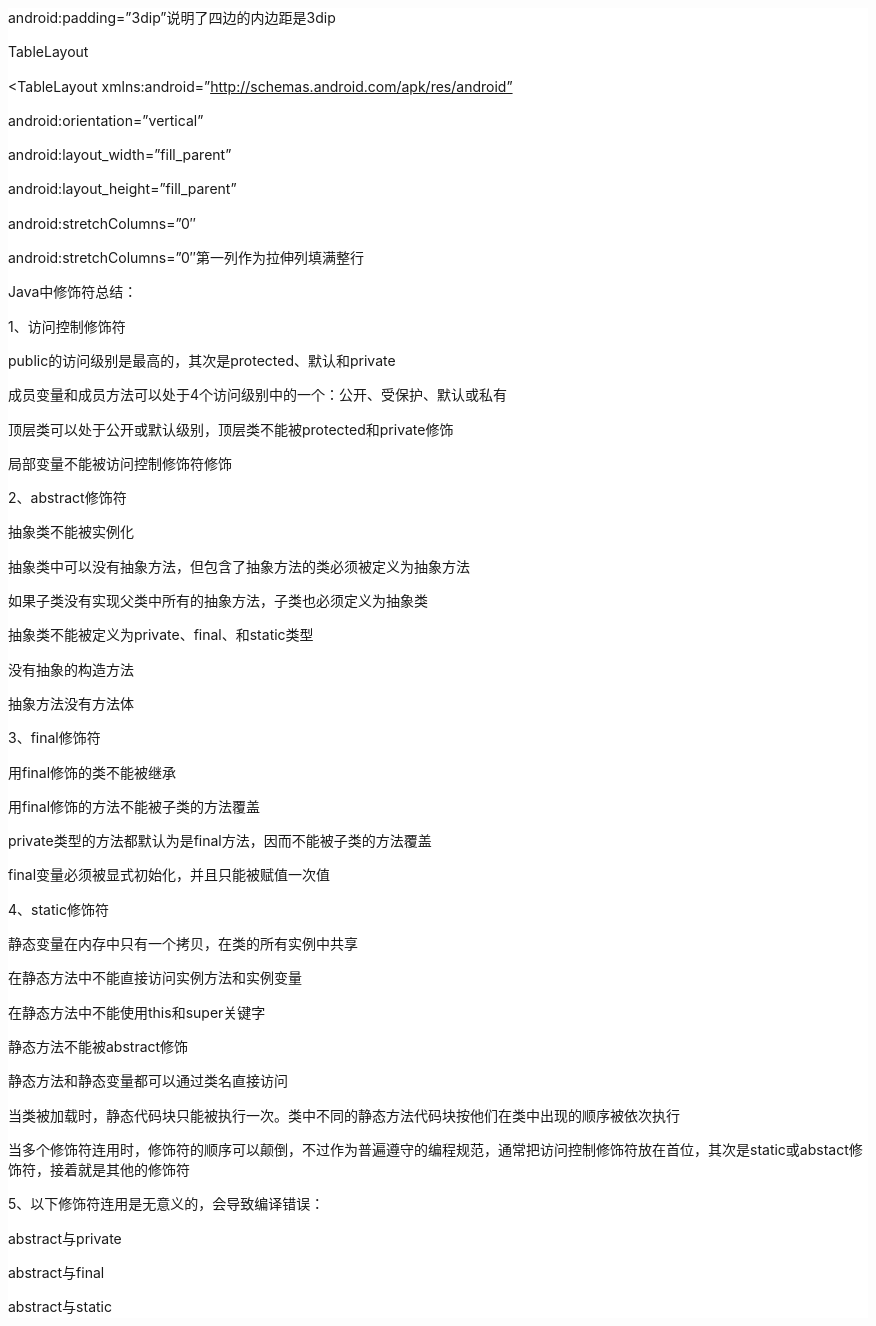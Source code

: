 android:padding=”3dip”说明了四边的内边距是3dip

TableLayout

<TableLayout xmlns:android=”http://schemas.android.com/apk/res/android”

android:orientation=”vertical”

android:layout_width=”fill_parent”

android:layout_height=”fill_parent”

android:stretchColumns=”0″

></TableLayout>



android:stretchColumns=”0″第一列作为拉伸列填满整行

Java中修饰符总结：



1、访问控制修饰符

public的访问级别是最高的，其次是protected、默认和private

成员变量和成员方法可以处于4个访问级别中的一个：公开、受保护、默认或私有

顶层类可以处于公开或默认级别，顶层类不能被protected和private修饰

局部变量不能被访问控制修饰符修饰

2、abstract修饰符

抽象类不能被实例化

抽象类中可以没有抽象方法，但包含了抽象方法的类必须被定义为抽象方法

如果子类没有实现父类中所有的抽象方法，子类也必须定义为抽象类

抽象类不能被定义为private、final、和static类型

没有抽象的构造方法

抽象方法没有方法体

3、final修饰符

用final修饰的类不能被继承

用final修饰的方法不能被子类的方法覆盖

private类型的方法都默认为是final方法，因而不能被子类的方法覆盖

final变量必须被显式初始化，并且只能被赋值一次值

4、static修饰符

静态变量在内存中只有一个拷贝，在类的所有实例中共享

在静态方法中不能直接访问实例方法和实例变量

在静态方法中不能使用this和super关键字

静态方法不能被abstract修饰

静态方法和静态变量都可以通过类名直接访问

当类被加载时，静态代码块只能被执行一次。类中不同的静态方法代码块按他们在类中出现的顺序被依次执行

当多个修饰符连用时，修饰符的顺序可以颠倒，不过作为普遍遵守的编程规范，通常把访问控制修饰符放在首位，其次是static或abstact修饰符，接着就是其他的修饰符

5、以下修饰符连用是无意义的，会导致编译错误：

abstract与private

abstract与final

abstract与static
